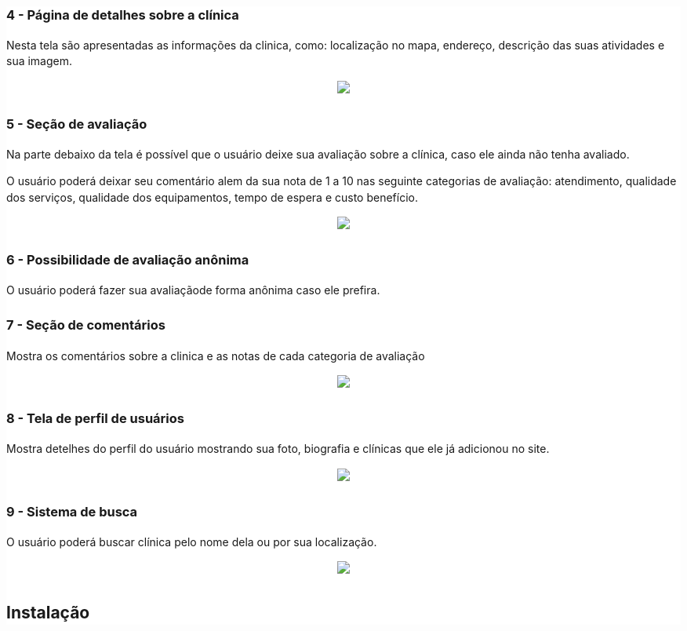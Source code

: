 ### 4 - Página de detalhes sobre a clínica

Nesta tela são apresentadas as informações da clinica, como: localização no mapa, endereço, descrição das suas atividades e sua imagem.

<div style="text-align: center;">   
    <img src="https://firebasestorage.googleapis.com/v0/b/werlen-dev.appspot.com/o/projects%2Freadmes%2Fmedavaliar%2F05-detalhes-clinica.jpg?alt=media&token=16f1a23e-4804-4608-aebb-0c2b31b6d12e" heigth="500" width="500">
</div>

### 5 - Seção de avaliação
Na parte debaixo da tela é possível que o usuário deixe sua avaliação sobre a clínica, caso ele ainda não tenha avaliado.

O usuário poderá deixar seu comentário alem da sua nota de 1 a 10 nas seguinte categorias de avaliação: atendimento, qualidade dos serviços, qualidade dos equipamentos, tempo de espera e custo benefício.

<div style="text-align: center;">   
    <img src="https://firebasestorage.googleapis.com/v0/b/werlen-dev.appspot.com/o/projects%2Freadmes%2Fmedavaliar%2F07-avalia-anonim.jpg?alt=media&token=98e9f605-580f-4e67-a157-6eb13d08bae9" heigth="500" width="500">
</div>

### 6 - Possibilidade de avaliação anônima

O usuário poderá fazer sua avaliaçãode forma anônima caso ele prefira.

### 7 - Seção de comentários

Mostra os comentários sobre a clinica e as notas de cada categoria de avaliação

<div style="text-align: center;">   
    <img src="https://firebasestorage.googleapis.com/v0/b/werlen-dev.appspot.com/o/projects%2Freadmes%2Fmedavaliar%2F08-comentario.jpg?alt=media&token=67e0f915-f5a1-4615-80f0-e6f3485c6f00" heigth="500" width="500">
</div>

### 8 - Tela de perfil de usuários
Mostra detelhes do perfil do usuário mostrando sua foto, biografia e clínicas que ele já adicionou no site.

<div style="text-align: center;">   
    <img src="https://firebasestorage.googleapis.com/v0/b/werlen-dev.appspot.com/o/projects%2Freadmes%2Fmedavaliar%2F09-tela%20perfil.jpg?alt=media&token=bb42c28d-370b-4d4c-b9cb-8c6f90130e73" heigth="500" width="500">
</div>

### 9 - Sistema de busca
O usuário poderá buscar clínica pelo nome dela ou por sua localização.

<div style="text-align: center;">   
    <img src="https://firebasestorage.googleapis.com/v0/b/werlen-dev.appspot.com/o/projects%2Freadmes%2Fmedavaliar%2F10-busca.jpg?alt=media&token=95335388-6b86-4bb9-b730-d276cb10645c" heigth="500" width="500">
</div>

<div id="2" />

## Instalação
